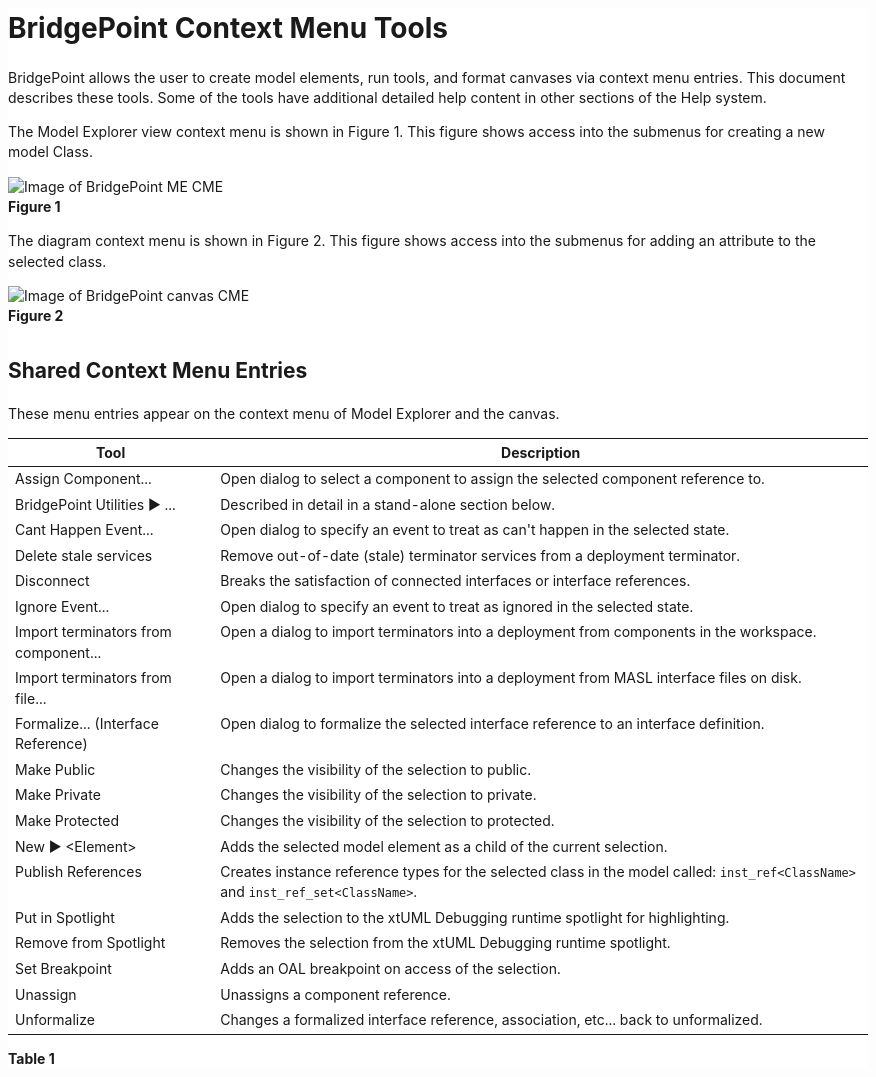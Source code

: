 BridgePoint Context Menu Tools
===============================

BridgePoint allows the user to create model elements, run tools, and format canvases 
via context menu entries.  This document describes these tools.  Some of the tools have 
additional detailed help content in other sections of the Help system.    

The Model Explorer view context menu is shown in Figure 1.  This figure shows access 
into the submenus for creating a new model Class.    

![Image of BridgePoint ME CME](me_menu.png)   
__Figure 1__   

The diagram context menu is shown in Figure 2.  This figure shows access into the submenus 
for adding an attribute to the selected class.    

![Image of BridgePoint canvas CME](canvas_menu.png)   
__Figure 2__   

## Shared Context Menu Entries

These menu entries appear on the context menu of Model Explorer and the canvas.  

| Tool                  | Description                          |
|-----------------------|--------------------------------------|
| Assign Component...   | Open dialog to select a component to assign the selected component reference to. |
| BridgePoint Utilities &#9658; ... | Described in detail in a stand-alone section below. |
| Cant Happen Event...  | Open dialog to specify an event to treat as can't happen in the selected state. |
| Delete stale services | Remove out-of-date (stale) terminator services from a deployment terminator. |
| Disconnect            | Breaks the satisfaction of connected interfaces or interface references. |
| Ignore Event...       | Open dialog to specify an event to treat as ignored in the selected state. |
| Import terminators from component... | Open a dialog to import terminators into a deployment from components in the workspace. |
| Import terminators from file... | Open a dialog to import terminators into a deployment from MASL interface files on disk. |
| Formalize... (Interface Reference) | Open dialog to formalize the selected interface reference to an interface definition. |
| Make Public           | Changes the visibility of the selection to public. |
| Make Private          | Changes the visibility of the selection to private. |
| Make Protected        | Changes the visibility of the selection to protected. |
| New &#9658; &lt;Element&gt; | Adds the selected model element as a child of the current selection. |
| Publish References    | Creates instance reference types for the selected class in the model called: `inst_ref<ClassName>` and `inst_ref_set<ClassName>`. |
| Put in Spotlight      | Adds the selection to the xtUML Debugging runtime spotlight for highlighting. |
| Remove from Spotlight | Removes the selection from the xtUML Debugging runtime spotlight. |
| Set Breakpoint        | Adds an OAL breakpoint on access of the selection. |
| Unassign              | Unassigns a component reference. |
| Unformalize           | Changes a formalized interface reference, association, etc... back to unformalized. |
__Table 1__   
